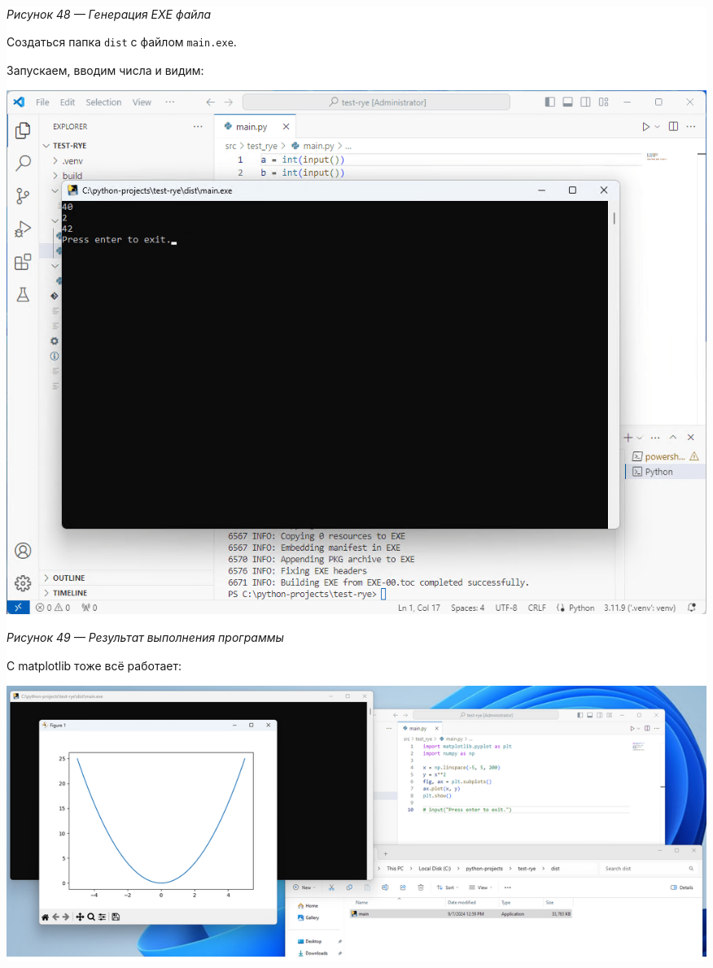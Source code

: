 _Рисунок 48 — Генерация EXE файла_

Создаться папка `dist` с файлом `main.exe`.

Запускаем, вводим числа и видим:

![Результат выполнения программы](img/exe_02.png)

_Рисунок 49 — Результат выполнения программы_

С matplotlib тоже всё работает:

![Результат выполнения программы с matplotlib](img/exe_03.png)
